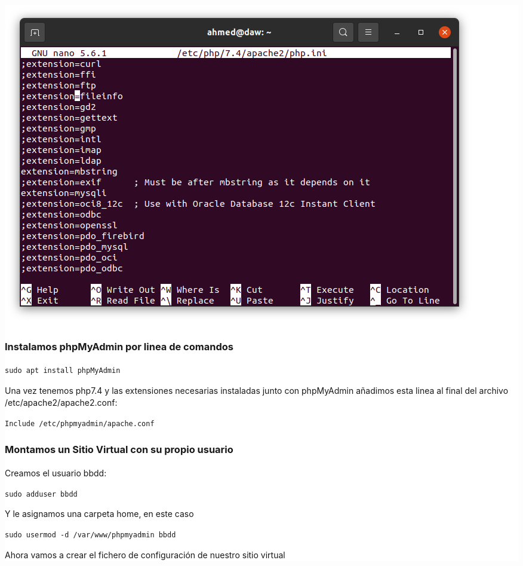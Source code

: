 ![php.ini](/bp/ini.png)

### Instalamos phpMyAdmin por linea de comandos

```
sudo apt install phpMyAdmin
```

Una vez tenemos php7.4 y las extensiones necesarias instaladas junto con phpMyAdmin añadimos esta linea al final del archivo /etc/apache2/apache2.conf:

```
Include /etc/phpmyadmin/apache.conf
```

### Montamos un Sitio Virtual con su propio usuario

Creamos el usuario bbdd:

```
sudo adduser bbdd
```

Y le asignamos una carpeta home, en este caso 

```
sudo usermod -d /var/www/phpmyadmin bbdd
```
Ahora vamos a crear el fichero de configuración de nuestro sitio virtual
